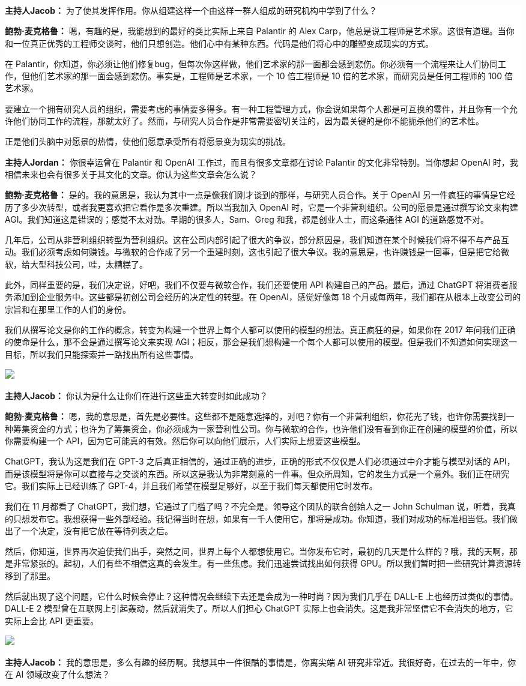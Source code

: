 **主持人Jacob：** 为了使其发挥作用。你从组建这样一个由这样一群人组成的研究机构中学到了什么？

**鲍勃·麦克格鲁：** 嗯，有趣的是，我能想到的最好的类比实际上来自 Palantir 的 Alex
Carp，他总是说工程师是艺术家。这很有道理。当你和一位真正优秀的工程师交谈时，他们只想创造。他们心中有某种东西。代码是他们将心中的雕塑变成现实的方式。

在
Palantir，你知道，你必须让他们修复bug，但每次你这样做，他们艺术家的那一面都会感到悲伤。你必须有一个流程来让人们协同工作，但他们艺术家的那一面会感到悲伤。事实是，工程师是艺术家，一个
10 倍工程师是 10 倍的艺术家，而研究员是任何工程师的 100 倍艺术家。

要建立一个拥有研究人员的组织，需要考虑的事情要多得多。有一种工程管理方式，你会说如果每个人都是可互换的零件，并且你有一个允许他们协同工作的流程，那就太好了。然而，与研究人员合作是非常需要密切关注的，因为最关键的是你不能扼杀他们的艺术性。

正是他们头脑中对愿景的热情，使他们愿意承受所有将愿景变为现实的挑战。

**主持人Jordan：** 你很幸运曾在 Palantir 和 OpenAI 工作过，而且有很多文章都在讨论 Palantir 的文化非常特别。当你想起
OpenAI 时，我相信未来也会有很多关于其文化的文章。你认为这些文章会怎么说？

**鲍勃·麦克格鲁：** 是的。我的意思是，我认为其中一点是像我们刚才谈到的那样，与研究人员合作。关于 OpenAI
另一件疯狂的事情是它经历了多少次转型，或者我更喜欢把它看作是多次重建。所以当我加入 OpenAI 时，它是一个非营利组织。公司的愿景是通过撰写论文来构建
AGI。我们知道这是错误的；感觉不太对劲。早期的很多人，Sam、Greg 和我，都是创业人士，而这条通往 AGI 的道路感觉不对。

几年后，公司从非营利组织转型为营利组织。这在公司内部引起了很大的争议，部分原因是，我们知道在某个时候我们将不得不与产品互动。我们必须考虑如何赚钱。与微软的合作成了另一个重建时刻，这也引起了很大争议。我的意思是，也许赚钱是一回事，但是把它给微软，给大型科技公司，哇，太糟糕了。

此外，同样重要的是，我们决定说，好吧，我们不仅要与微软合作，我们还要使用 API 构建自己的产品。最后，通过 ChatGPT
将消费者服务添加到企业服务中。这些都是初创公司会经历的决定性的转型。在 OpenAI，感觉好像每 18
个月或每两年，我们都在从根本上改变公司的宗旨和在那里工作的人们的身份。

我们从撰写论文是你的工作的概念，转变为构建一个世界上每个人都可以使用的模型的想法。真正疯狂的是，如果你在 2017
年问我们正确的使命是什么，那不会是通过撰写论文来实现
AGI；相反，那会是我们想构建一个每个人都可以使用的模型。但是我们不知道如何实现这一目标，所以我们只能探索并一路找出所有这些事情。

![](https://mmbiz.qpic.cn/sz_mmbiz_jpg/ClW8NejCpBOZcZ1SBTy8XSOGL6plbLA3nibmc9epHb95z4dsW6bqKTnXrXwuF9K8KRHR5RLpY230ic0dgibX6Il3g/640?wx_fmt=jpeg&from=appmsg)

**主持人Jacob：** 你认为是什么让你们在进行这些重大转变时如此成功？

**鲍勃·麦克格鲁：**
嗯，我的意思是，首先是必要性。这些都不是随意选择的，对吧？你有一个非营利组织，你花光了钱，也许你需要找到一种筹集资金的方式；也许为了筹集资金，你必须成为一家营利性公司。你与微软的合作，也许他们没有看到你正在创建的模型的价值，所以你需要构建一个
API，因为它可能真的有效。然后你可以向他们展示，人们实际上想要这些模型。

ChatGPT，我认为这是我们在 GPT-3 之后真正相信的，通过正确的进步，正确的形式不仅仅是人们必须通过中介才能与模型对话的
API，而是该模型将是你可以直接与之交谈的东西。所以这是我认为非常刻意的一件事。但众所周知，它的发生方式是一个意外。我们正在研究它。我们实际上已经训练了
GPT-4，并且我们希望在模型足够好，以至于我们每天都使用它时发布。

我们在 11 月都看了 ChatGPT，我们想，它通过了门槛了吗？不完全是。领导这个团队的联合创始人之一 John Schulman
说，听着，我真的只想发布它。我想获得一些外部经验。我记得当时在想，如果有一千人使用它，那将是成功。你知道，我们对成功的标准相当低。我们做出了一个决定，没有把它放在等待列表之后。

然后，你知道，世界再次迫使我们出手，突然之间，世界上每个人都想使用它。当你发布它时，最初的几天是什么样的？哦，我的天啊，那是非常紧张的。起初，人们有些不相信这真的会发生。有一些焦虑。我们迅速尝试找出如何获得
GPU。所以我们暂时把一些研究计算资源转移到了那里。

然后就出现了这个问题，它什么时候会停止？这种情况会继续下去还是会成为一种时尚？因为我们几乎在 DALL-E 上也经历过类似的事情。DALL-E 2
模型曾在互联网上引起轰动，然后就消失了。所以人们担心 ChatGPT 实际上也会消失。这是我非常坚信它不会消失的地方，它实际上会比 API 更重要。

![](https://mmbiz.qpic.cn/sz_mmbiz_jpg/ClW8NejCpBOZcZ1SBTy8XSOGL6plbLA39Dtx6mXnNBibyB3tqz9S7KK2Cd3prVfKZ7FF8cIvjJbR7Ttb9icMjPGg/640?wx_fmt=jpeg&from=appmsg)

**主持人Jacob：** 我的意思是，多么有趣的经历啊。我想其中一件很酷的事情是，你离尖端 AI 研究非常近。我很好奇，在过去的一年中，你在 AI
领域改变了什么想法？
